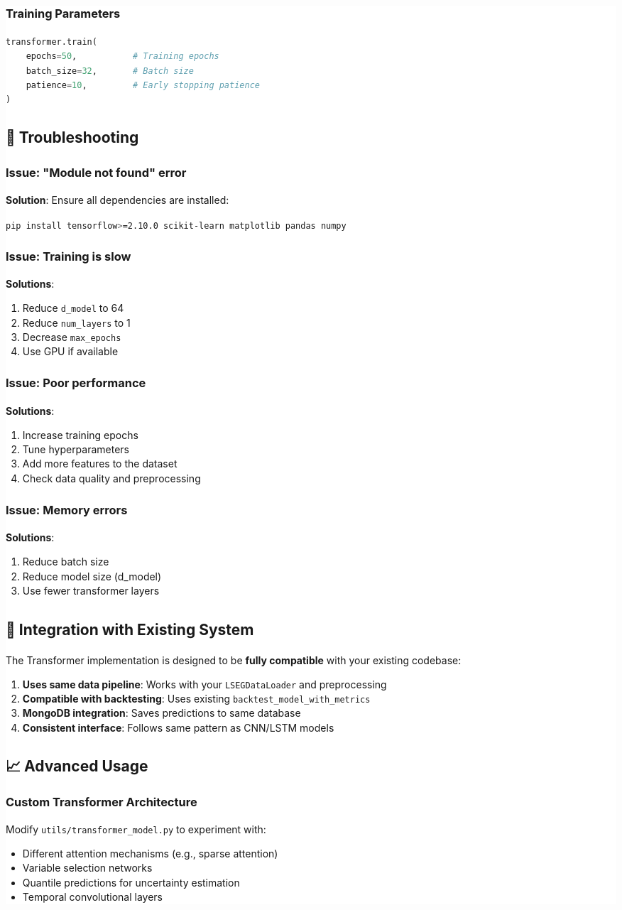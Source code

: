 ### Training Parameters
```python
transformer.train(
    epochs=50,           # Training epochs
    batch_size=32,       # Batch size
    patience=10,         # Early stopping patience
)
```

## 🐛 Troubleshooting

### Issue: "Module not found" error
**Solution**: Ensure all dependencies are installed:
```bash
pip install tensorflow>=2.10.0 scikit-learn matplotlib pandas numpy
```

### Issue: Training is slow
**Solutions**:
1. Reduce `d_model` to 64
2. Reduce `num_layers` to 1
3. Decrease `max_epochs`
4. Use GPU if available

### Issue: Poor performance
**Solutions**:
1. Increase training epochs
2. Tune hyperparameters
3. Add more features to the dataset
4. Check data quality and preprocessing

### Issue: Memory errors
**Solutions**:
1. Reduce batch size
2. Reduce model size (d_model)
3. Use fewer transformer layers

## 🚦 Integration with Existing System

The Transformer implementation is designed to be **fully compatible** with your existing codebase:

1. **Uses same data pipeline**: Works with your `LSEGDataLoader` and preprocessing
2. **Compatible with backtesting**: Uses existing `backtest_model_with_metrics`
3. **MongoDB integration**: Saves predictions to same database
4. **Consistent interface**: Follows same pattern as CNN/LSTM models

## 📈 Advanced Usage

### Custom Transformer Architecture
Modify `utils/transformer_model.py` to experiment with:
- Different attention mechanisms (e.g., sparse attention)
- Variable selection networks
- Quantile predictions for uncertainty estimation
- Temporal convolutional layers
